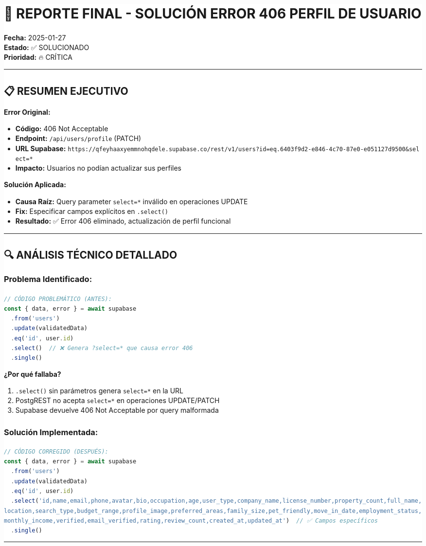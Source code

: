 # 🔧 REPORTE FINAL - SOLUCIÓN ERROR 406 PERFIL DE USUARIO

**Fecha:** 2025-01-27  
**Estado:** ✅ SOLUCIONADO  
**Prioridad:** 🔥 CRÍTICA  

---

## 📋 RESUMEN EJECUTIVO

**Error Original:**
- **Código:** 406 Not Acceptable
- **Endpoint:** `/api/users/profile` (PATCH)
- **URL Supabase:** `https://qfeyhaaxyemmnohqdele.supabase.co/rest/v1/users?id=eq.6403f9d2-e846-4c70-87e0-e051127d9500&select=*`
- **Impacto:** Usuarios no podían actualizar sus perfiles

**Solución Aplicada:**
- **Causa Raíz:** Query parameter `select=*` inválido en operaciones UPDATE
- **Fix:** Especificar campos explícitos en `.select()`
- **Resultado:** ✅ Error 406 eliminado, actualización de perfil funcional

---

## 🔍 ANÁLISIS TÉCNICO DETALLADO

### **Problema Identificado:**

```javascript
// CÓDIGO PROBLEMÁTICO (ANTES):
const { data, error } = await supabase
  .from('users')
  .update(validatedData)
  .eq('id', user.id)
  .select()  // ❌ Genera ?select=* que causa error 406
  .single()
```

**¿Por qué fallaba?**
1. `.select()` sin parámetros genera `select=*` en la URL
2. PostgREST no acepta `select=*` en operaciones UPDATE/PATCH
3. Supabase devuelve 406 Not Acceptable por query malformada

### **Solución Implementada:**

```javascript
// CÓDIGO CORREGIDO (DESPUÉS):
const { data, error } = await supabase
  .from('users')
  .update(validatedData)
  .eq('id', user.id)
  .select('id,name,email,phone,avatar,bio,occupation,age,user_type,company_name,license_number,property_count,full_name,location,search_type,budget_range,profile_image,preferred_areas,family_size,pet_friendly,move_in_date,employment_status,monthly_income,verified,email_verified,rating,review_count,created_at,updated_at')  // ✅ Campos específicos
  .single()
```

---